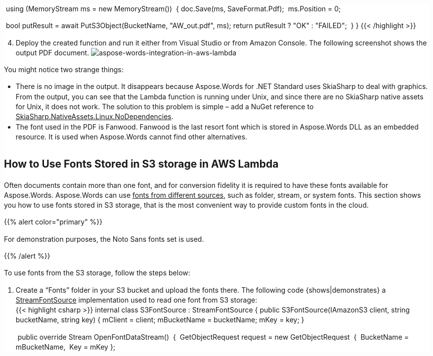    ​	using (MemoryStream ms = new MemoryStream())
   ​	{
      	 doc.Save(ms, SaveFormat.Pdf);
   ​    	ms.Position = 0;

   ​    	bool putResult = await PutS3Object(BucketName, "AW_out.pdf", ms);
   ​    	return putResult ? "OK" : "FAILED";
   ​	}
   } 
   {{< /highlight >}}

4. Deploy the created function and run it either from Visual Studio or from Amazon Console. The following screenshot shows the output PDF document.
   <img src="aspose-words-integration-in-aws-lambda-1.png" alt="aspose-words-integration-in-aws-lambda" style="width:800px"/>

You might notice two strange things:

* There is no image in the output. It disappears because Aspose.Words for .NET Standard uses SkiaSharp to deal with graphics. From the output, you can see that the Lambda function is running under Unix, and since there are no SkiaSharp native assets for Unix, it does not work. The solution to this problem is simple – add a NuGet reference to [SkiaSharp.NativeAssets.Linux.NoDependencies](https://www.nuget.org/packages/SkiaSharp.NativeAssets.Linux.NoDependencies/).
* The font used in the PDF is Fanwood. Fanwood is the last resort font which is stored in Aspose.Words DLL as an embedded resource. It is used when Aspose.Words cannot find other alternatives.

## How to Use Fonts Stored in S3 storage in AWS Lambda

Often documents contain more than one font, and for conversion fidelity it is required to have these fonts available for Aspose.Words. Aspose.Words can use [fonts from different sources](https://docs.aspose.com/display/wordsnet/Specifying+TrueType+Fonts+Location), such as folder, stream, or system fonts. This section shows you how to use fonts stored in S3 storage, that is the most convenient way to provide custom fonts in the cloud.

{{% alert color="primary" %}}

For demonstration purposes, the Noto Sans fonts set is used.

{{% /alert %}}

To use fonts from the S3 storage, follow the steps below:

1. Create a “Fonts” folder in your S3 bucket and upload the fonts there. The following code {shows|demonstrates} a [StreamFontSource](https://apireference.aspose.com/words/net/aspose.words.fonts/streamfontsource) implementation used to read one font from S3 storage:<br>{{< highlight csharp >}}
   internal class S3FontSource : StreamFontSource
   {
       public S3FontSource(IAmazonS3 client, string bucketName, string key)
       {
           mClient = client;
           mBucketName = bucketName;
           mKey = key;
       }

   ​	public override Stream OpenFontDataStream()
   ​	{
   ​    	GetObjectRequest request = new GetObjectRequest
   ​    	{
   ​            BucketName = mBucketName,
   ​            Key = mKey
      	 };
